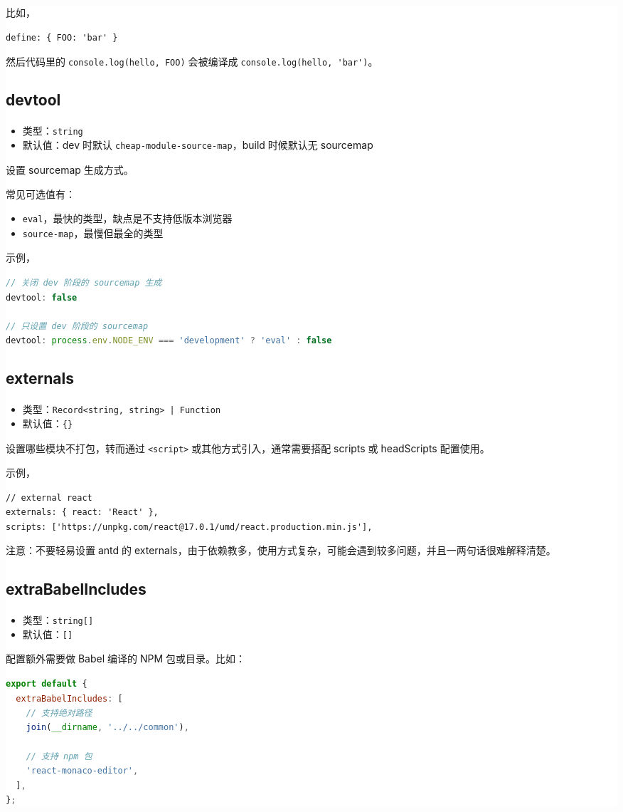 比如，

```
define: { FOO: 'bar' }
```

然后代码里的 `console.log(hello, FOO)` 会被编译成 `console.log(hello, 'bar')`。

## devtool

* 类型：`string`
* 默认值：dev 时默认 `cheap-module-source-map`，build 时候默认无 sourcemap

设置 sourcemap 生成方式。

常见可选值有：

* `eval`，最快的类型，缺点是不支持低版本浏览器
* `source-map`，最慢但最全的类型

示例，

```js
// 关闭 dev 阶段的 sourcemap 生成
devtool: false

// 只设置 dev 阶段的 sourcemap
devtool: process.env.NODE_ENV === 'development' ? 'eval' : false
```

## externals

* 类型：`Record<string, string> | Function`
* 默认值：`{}`

设置哪些模块不打包，转而通过 `<script>` 或其他方式引入，通常需要搭配 scripts 或 headScripts 配置使用。

示例，

```
// external react
externals: { react: 'React' },
scripts: ['https://unpkg.com/react@17.0.1/umd/react.production.min.js'],
```

注意：不要轻易设置 antd 的 externals，由于依赖教多，使用方式复杂，可能会遇到较多问题，并且一两句话很难解释清楚。

## extraBabelIncludes

* 类型：`string[]`
* 默认值：`[]`

配置额外需要做 Babel 编译的 NPM 包或目录。比如：

```js
export default {
  extraBabelIncludes: [
    // 支持绝对路径
    join(__dirname, '../../common'),

    // 支持 npm 包
    'react-monaco-editor',
  ],
};
```
